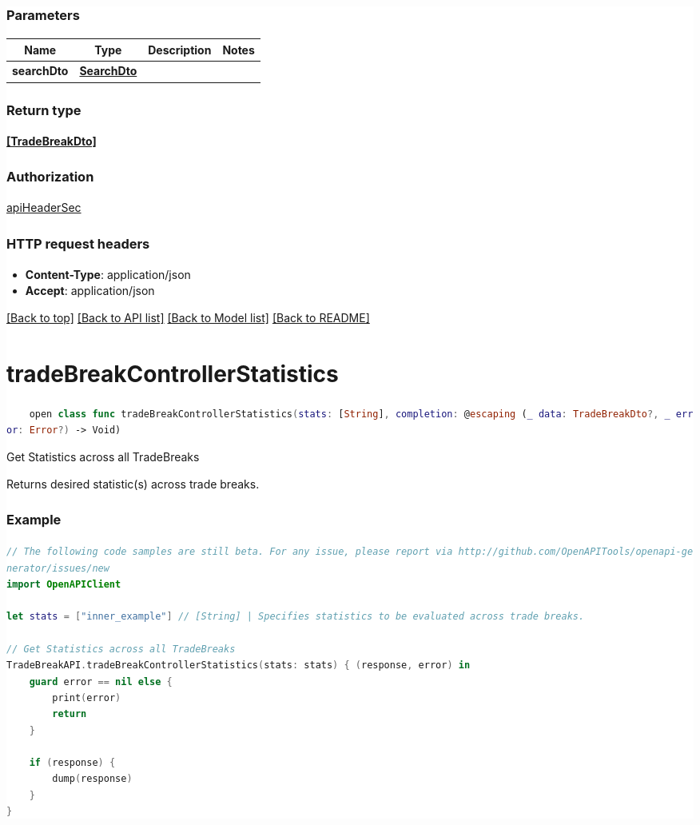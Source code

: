 ### Parameters

Name | Type | Description  | Notes
------------- | ------------- | ------------- | -------------
 **searchDto** | [**SearchDto**](SearchDto.md) |  | 

### Return type

[**[TradeBreakDto]**](TradeBreakDto.md)

### Authorization

[apiHeaderSec](../README.md#apiHeaderSec)

### HTTP request headers

 - **Content-Type**: application/json
 - **Accept**: application/json

[[Back to top]](#) [[Back to API list]](../README.md#documentation-for-api-endpoints) [[Back to Model list]](../README.md#documentation-for-models) [[Back to README]](../README.md)

# **tradeBreakControllerStatistics**
```swift
    open class func tradeBreakControllerStatistics(stats: [String], completion: @escaping (_ data: TradeBreakDto?, _ error: Error?) -> Void)
```

Get Statistics across all TradeBreaks

Returns desired statistic(s) across trade breaks.

### Example
```swift
// The following code samples are still beta. For any issue, please report via http://github.com/OpenAPITools/openapi-generator/issues/new
import OpenAPIClient

let stats = ["inner_example"] // [String] | Specifies statistics to be evaluated across trade breaks.

// Get Statistics across all TradeBreaks
TradeBreakAPI.tradeBreakControllerStatistics(stats: stats) { (response, error) in
    guard error == nil else {
        print(error)
        return
    }

    if (response) {
        dump(response)
    }
}
```
